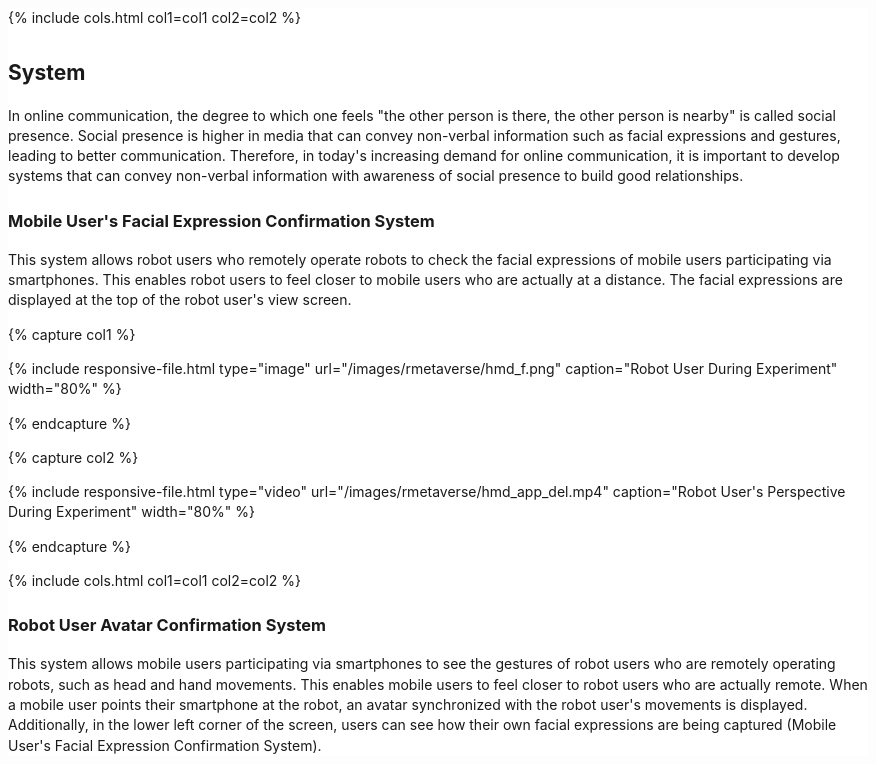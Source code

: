 {%
  include cols.html
  col1=col1
  col2=col2
%}

## System

In online communication, the degree to which one feels "the other person is there, the other person is nearby" is called social presence. Social presence is higher in media that can convey non-verbal information such as facial expressions and gestures, leading to better communication. Therefore, in today's increasing demand for online communication, it is important to develop systems that can convey non-verbal information with awareness of social presence to build good relationships.

### Mobile User's Facial Expression Confirmation System

This system allows robot users who remotely operate robots to check the facial expressions of mobile users participating via smartphones. This enables robot users to feel closer to mobile users who are actually at a distance. The facial expressions are displayed at the top of the robot user's view screen.

{% capture col1 %}

{% 
  include responsive-file.html 
  type="image" 
  url="/images/rmetaverse/hmd_f.png" 
  caption="Robot User During Experiment" 
  width="80%"
%}

{% endcapture %}

{% capture col2 %}

{% 
  include responsive-file.html
  type="video" 
  url="/images/rmetaverse/hmd_app_del.mp4" 
  caption="Robot User's Perspective During Experiment" 
  width="80%" 
%}

{% endcapture %}

{%
  include cols.html
  col1=col1
  col2=col2
%}

### Robot User Avatar Confirmation System

This system allows mobile users participating via smartphones to see the gestures of robot users who are remotely operating robots, such as head and hand movements. This enables mobile users to feel closer to robot users who are actually remote. When a mobile user points their smartphone at the robot, an avatar synchronized with the robot user's movements is displayed. Additionally, in the lower left corner of the screen, users can see how their own facial expressions are being captured (Mobile User's Facial Expression Confirmation System).
